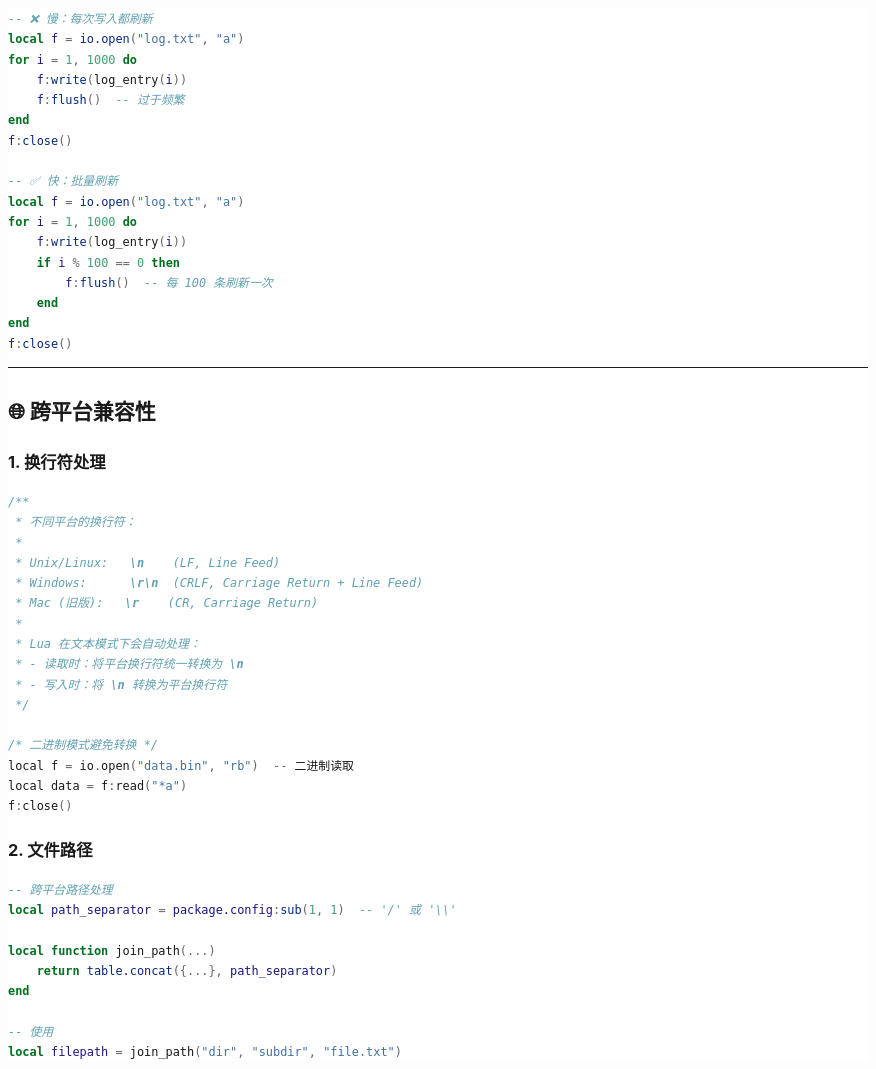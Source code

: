```lua
-- ❌ 慢：每次写入都刷新
local f = io.open("log.txt", "a")
for i = 1, 1000 do
    f:write(log_entry(i))
    f:flush()  -- 过于频繁
end
f:close()

-- ✅ 快：批量刷新
local f = io.open("log.txt", "a")
for i = 1, 1000 do
    f:write(log_entry(i))
    if i % 100 == 0 then
        f:flush()  -- 每 100 条刷新一次
    end
end
f:close()
```

---

## 🌐 跨平台兼容性

### 1. 换行符处理

```c
/**
 * 不同平台的换行符：
 * 
 * Unix/Linux:   \n    (LF, Line Feed)
 * Windows:      \r\n  (CRLF, Carriage Return + Line Feed)
 * Mac (旧版):   \r    (CR, Carriage Return)
 * 
 * Lua 在文本模式下会自动处理：
 * - 读取时：将平台换行符统一转换为 \n
 * - 写入时：将 \n 转换为平台换行符
 */

/* 二进制模式避免转换 */
local f = io.open("data.bin", "rb")  -- 二进制读取
local data = f:read("*a")
f:close()
```

### 2. 文件路径

```lua
-- 跨平台路径处理
local path_separator = package.config:sub(1, 1)  -- '/' 或 '\\'

local function join_path(...)
    return table.concat({...}, path_separator)
end

-- 使用
local filepath = join_path("dir", "subdir", "file.txt")
```
